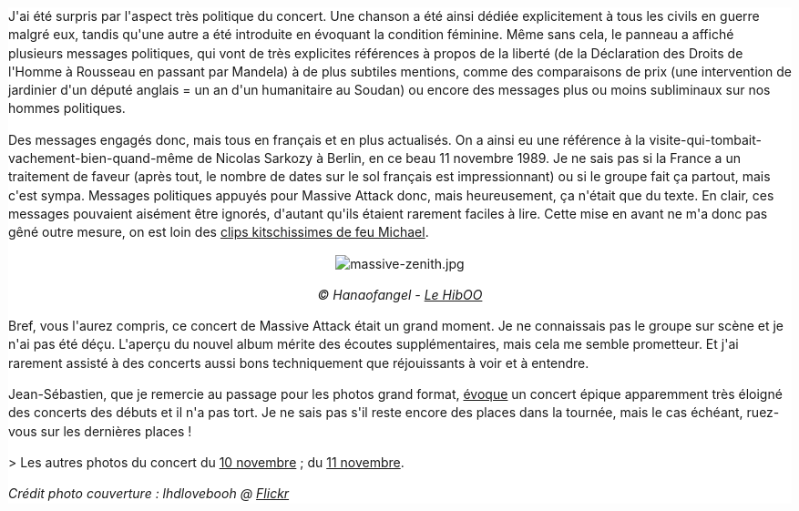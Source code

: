 </div>
<p>J'ai été surpris par l'aspect très politique du concert. Une chanson a été ainsi dédiée explicitement à tous les civils en guerre malgré eux, tandis qu'une autre a été introduite en évoquant la condition féminine. Même sans cela, le panneau a affiché plusieurs messages politiques, qui vont de très explicites références à propos de la liberté (de la Déclaration des Droits de l'Homme à Rousseau en passant par Mandela) à de plus subtiles mentions, comme des comparaisons de prix (une intervention de jardinier d'un député anglais = un an d'un humanitaire au Soudan) ou encore des messages plus ou moins subliminaux sur nos hommes politiques.</p>
<p>Des messages engagés donc, mais tous en français et en plus actualisés. On a ainsi eu une référence à la visite-qui-tombait-vachement-bien-quand-même de Nicolas Sarkozy à Berlin, en ce beau 11 novembre 1989. Je ne sais pas si la France a un traitement de faveur (après tout, le nombre de dates sur le sol français est impressionnant) ou si le groupe fait ça partout, mais c'est sympa. Messages politiques appuyés pour Massive Attack donc, mais heureusement, ça n'était que du texte. En clair, ces messages pouvaient aisément être ignorés, d'autant qu'ils étaient rarement faciles à lire. Cette mise en avant ne m'a donc pas gêné outre mesure, on est loin des <a href="https://voiretmanger.fr/2009/10/30/this-is-it-jackson/">clips kitschissimes de feu Michael</a>.</p>

<div style="text-align: center;"><img class="aligncenter" src="https://voiretmanger.fr/wp-content/uploads/2009/11/massive-zenith.jpg" border="0" alt="massive-zenith.jpg" width="500" height="333" />
<p style="text-align: center;"><em>© Hanaofangel - <a href="http://www.le-hiboo.com/18852-massive-attack-zenith-paris-10-11-2009">Le HibOO</a></em></p>

</div>
<p>Bref, vous l'aurez compris, ce concert de Massive Attack était un grand moment. Je ne connaissais pas le groupe sur scène et je n'ai pas été déçu. L'aperçu du nouvel album mérite des écoutes supplémentaires, mais cela me semble prometteur. Et j'ai rarement assisté à des concerts aussi bons techniquement que réjouissants à voir et à entendre.</p>
<p>Jean-Sébastien, que je remercie au passage pour les photos grand format, <a href="http://www.goodkarma.fr/2009/11/12/massive-attack-zenith/">évoque</a> un concert épique apparemment très éloigné des concerts des débuts et il n'a pas tort. Je ne sais pas s'il reste encore des places dans la tournée, mais le cas échéant, ruez-vous sur les dernières places !</p>
&gt; Les autres photos du concert du <a href="http://www.le-hiboo.com/18852-massive-attack-zenith-paris-10-11-2009">10 novembre</a> ; du <a href="http://www.le-hiboo.com/18855-massive-attack-zenith-paris-11-11-2009">11 novembre</a>.

<em>Crédit photo couverture : lhdlovebooh @ <a href="http://www.flickr.com/photos/lhdlovebooh/4097217331/">Flickr</a></em>